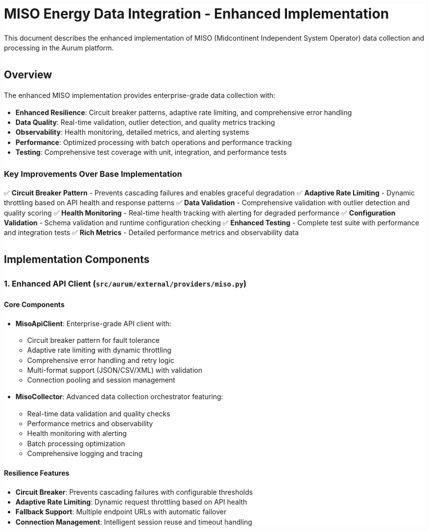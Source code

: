 # MISO Energy Data Integration - Enhanced Implementation

This document describes the enhanced implementation of MISO (Midcontinent Independent System Operator) data collection and processing in the Aurum platform.

## Overview

The enhanced MISO implementation provides enterprise-grade data collection with:

- **Enhanced Resilience**: Circuit breaker patterns, adaptive rate limiting, and comprehensive error handling
- **Data Quality**: Real-time validation, outlier detection, and quality metrics tracking
- **Observability**: Health monitoring, detailed metrics, and alerting systems
- **Performance**: Optimized processing with batch operations and performance tracking
- **Testing**: Comprehensive test coverage with unit, integration, and performance tests

### Key Improvements Over Base Implementation

✅ **Circuit Breaker Pattern** - Prevents cascading failures and enables graceful degradation
✅ **Adaptive Rate Limiting** - Dynamic throttling based on API health and response patterns
✅ **Data Validation** - Comprehensive validation with outlier detection and quality scoring
✅ **Health Monitoring** - Real-time health tracking with alerting for degraded performance
✅ **Configuration Validation** - Schema validation and runtime configuration checking
✅ **Enhanced Testing** - Complete test suite with performance and integration tests
✅ **Rich Metrics** - Detailed performance metrics and observability data

## Implementation Components

### 1. Enhanced API Client (`src/aurum/external/providers/miso.py`)

#### Core Components
- **MisoApiClient**: Enterprise-grade API client with:
  - Circuit breaker pattern for fault tolerance
  - Adaptive rate limiting with dynamic throttling
  - Comprehensive error handling and retry logic
  - Multi-format support (JSON/CSV/XML) with validation
  - Connection pooling and session management

- **MisoCollector**: Advanced data collection orchestrator featuring:
  - Real-time data validation and quality checks
  - Performance metrics and observability
  - Health monitoring with alerting
  - Batch processing optimization
  - Comprehensive logging and tracing

#### Resilience Features
- **Circuit Breaker**: Prevents cascading failures with configurable thresholds
- **Adaptive Rate Limiting**: Dynamic request throttling based on API health
- **Fallback Support**: Multiple endpoint URLs with automatic failover
- **Connection Management**: Intelligent session reuse and timeout handling
